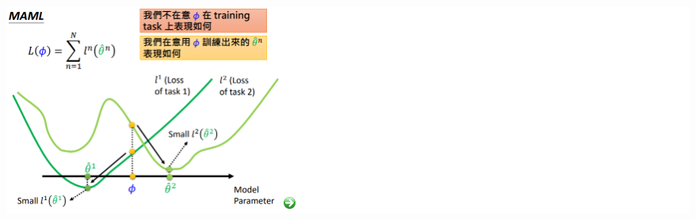   <img src="https://github.com/YunlianMoon/AILibrary/blob/master/MetaLearning/images/MAML_3.png" width="40%" />
  <img src="https://github.com/YunlianMoon/AILibrary/blob/master/DeepLearning/Attention/images/arrow.jpg" width="2%" />